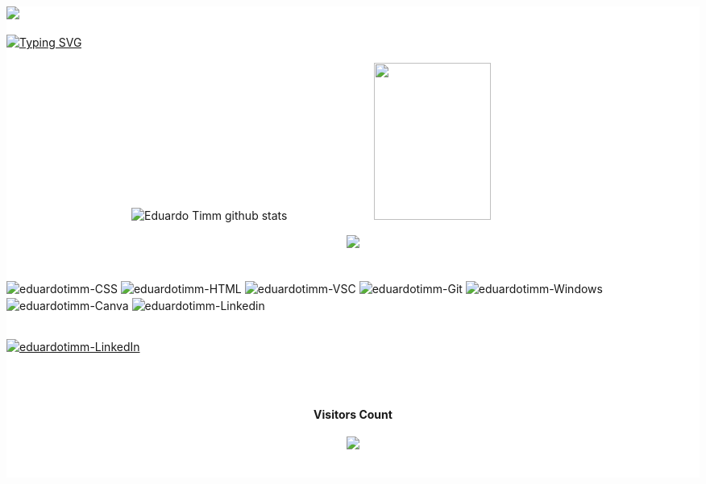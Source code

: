 <img width=100% src="https://capsule-render.vercel.app/api?type=waving&color=277ff2&height=120&section=header"/>

[![Typing SVG](https://readme-typing-svg.herokuapp.com/?color=277ff2&size=35&center=true&vCenter=true&width=1000&lines=HELLO,+My+name+is+Eduardo+Timm;I'm+22+years+old;I'm+from+Brazil;I'm+Begginer+Developer;Be+Welcome!+:%29)](https://git.io/typing-svg)

<div align="center">
  <img width="49%" height="195px" src="https://github-readme-stats.vercel.app/api?username=eduardotimm&show_icons=true&count_private=true&hide_border=true&title_color=277ff2&icon_color=ff91a4&text_color=c9d1d9&bg_color=0d1117" alt="Eduardo Timm github stats" /> 
  <img width="41%" height="195px" src="https://github-readme-stats.vercel.app/api/top-langs/?username=eduardotimm&layout=compact&hide_border=true&title_color=ff91a4&text_color=277ff2&bg_color=0d1117" />
</div>
<p align="center">
  <img src="https://github-profile-trophy.vercel.app/?username=eduardotimm&theme=dracula&row=2&no-bg=true&column=3&margin-w=15&margin-h=15" />
</p>

  <div style="display: inline_block"><br
  <img align="center" alt="eduardotimm-Js" height="30" width="60" src="https://raw.githubusercontent.com/devicons/devicon/master/icons/javascript/javascript-plain.svg">
  <img align="center" alt="eduardotimm-CSS" height="30" width="60" src="https://raw.githubusercontent.com/devicons/devicon/master/icons/css3/css3-original.svg">
  <img align="center" alt="eduardotimm-HTML" height="30" width="60" src="https://raw.githubusercontent.com/devicons/devicon/master/icons/html5/html5-original.svg">
  <img align="center" alt="eduardotimm-VSC" height="30" width="60" src="https://cdn.jsdelivr.net/gh/devicons/devicon/icons/vscode/vscode-original.svg">
  <img align="center" alt="eduardotimm-Git" height="30" width="60" src="https://cdn.jsdelivr.net/gh/devicons/devicon/icons/git/git-original.svg">
  <img align="center" alt="eduardotimm-Windows" height="30" width="60" src="https://cdn.jsdelivr.net/gh/devicons/devicon/icons/windows8/windows8-original.svg" >
  <img align="center" alt="eduardotimm-Canva" height="30" width="60" src="https://cdn.jsdelivr.net/gh/devicons/devicon/icons/canva/canva-original.svg">
  <img align="center" alt="eduardotimm-Linkedin" height="30" width="60" src="https://cdn.jsdelivr.net/gh/devicons/devicon/icons/linkedin/linkedin-original.svg">
 

  
</div>
  
  ##
  
<div>
  <a href="https://www.linkedin.com/in/eduardo-timm2001" target="_blank"><img align="center" alt="eduardotimm-LinkedIn" src="https://img.shields.io/badge/-LinkedIn-%230077B5?style=for-the-badge&logo=linkedin&logoColor=white" target="_blank"></a> 
  

##
  <div align="center">
<br><p align="centre"><b>Visitors Count</b></p>  
<p align="center"><img align="center" src="https://profile-counter.glitch.me/{eduardotimm}/count.svg" /></p> 
<br>
</div>
  
</div>
